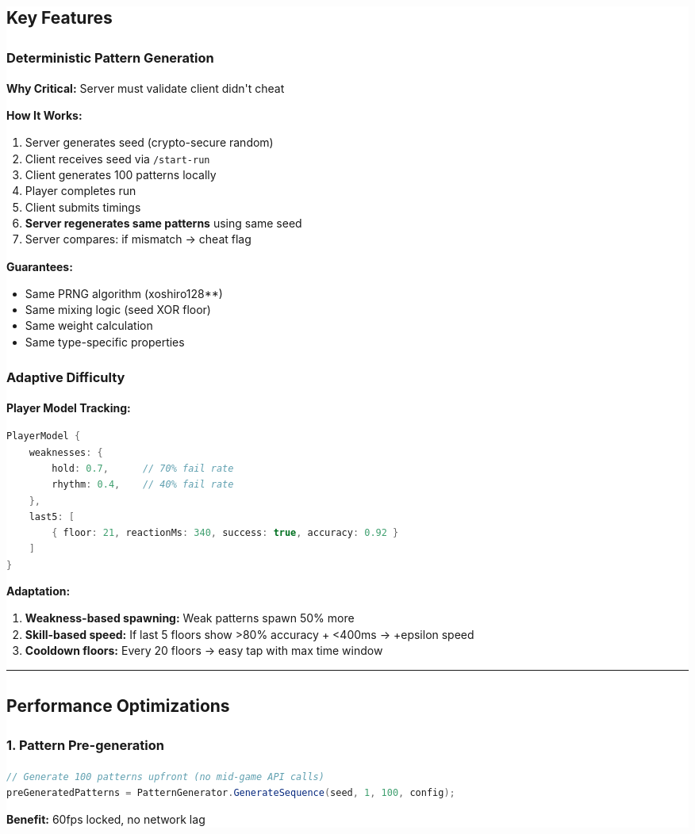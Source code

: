 
## Key Features

### Deterministic Pattern Generation

**Why Critical:** Server must validate client didn't cheat

**How It Works:**
1. Server generates seed (crypto-secure random)
2. Client receives seed via `/start-run`
3. Client generates 100 patterns locally
4. Player completes run
5. Client submits timings
6. **Server regenerates same patterns** using same seed
7. Server compares: if mismatch → cheat flag

**Guarantees:**
- Same PRNG algorithm (xoshiro128**)
- Same mixing logic (seed XOR floor)
- Same weight calculation
- Same type-specific properties

### Adaptive Difficulty

**Player Model Tracking:**
```csharp
PlayerModel {
    weaknesses: {
        hold: 0.7,      // 70% fail rate
        rhythm: 0.4,    // 40% fail rate
    },
    last5: [
        { floor: 21, reactionMs: 340, success: true, accuracy: 0.92 }
    ]
}
```

**Adaptation:**
1. **Weakness-based spawning:** Weak patterns spawn 50% more
2. **Skill-based speed:** If last 5 floors show >80% accuracy + <400ms → +epsilon speed
3. **Cooldown floors:** Every 20 floors → easy tap with max time window

---

## Performance Optimizations

### 1. Pattern Pre-generation
```csharp
// Generate 100 patterns upfront (no mid-game API calls)
preGeneratedPatterns = PatternGenerator.GenerateSequence(seed, 1, 100, config);
```

**Benefit:** 60fps locked, no network lag
